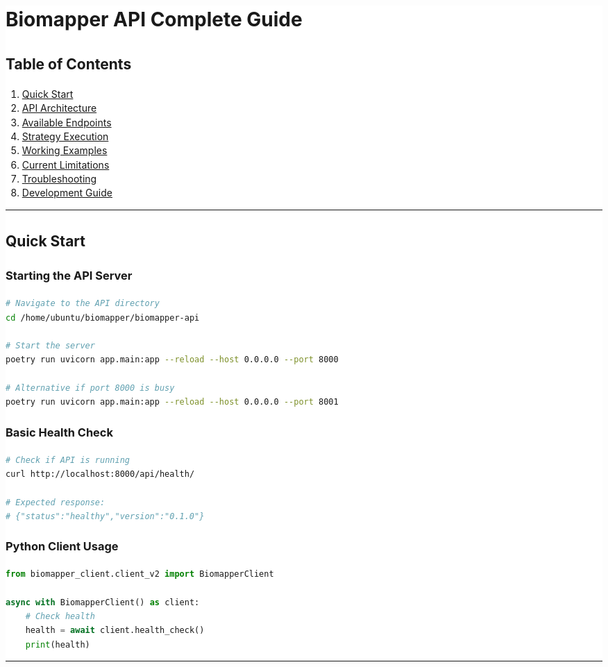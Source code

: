 # Biomapper API Complete Guide

## Table of Contents
1. [Quick Start](#quick-start)
2. [API Architecture](#api-architecture)
3. [Available Endpoints](#available-endpoints)
4. [Strategy Execution](#strategy-execution)
5. [Working Examples](#working-examples)
6. [Current Limitations](#current-limitations)
7. [Troubleshooting](#troubleshooting)
8. [Development Guide](#development-guide)

---

## Quick Start

### Starting the API Server

```bash
# Navigate to the API directory
cd /home/ubuntu/biomapper/biomapper-api

# Start the server
poetry run uvicorn app.main:app --reload --host 0.0.0.0 --port 8000

# Alternative if port 8000 is busy
poetry run uvicorn app.main:app --reload --host 0.0.0.0 --port 8001
```

### Basic Health Check

```bash
# Check if API is running
curl http://localhost:8000/api/health/

# Expected response:
# {"status":"healthy","version":"0.1.0"}
```

### Python Client Usage

```python
from biomapper_client.client_v2 import BiomapperClient

async with BiomapperClient() as client:
    # Check health
    health = await client.health_check()
    print(health)
```

---
